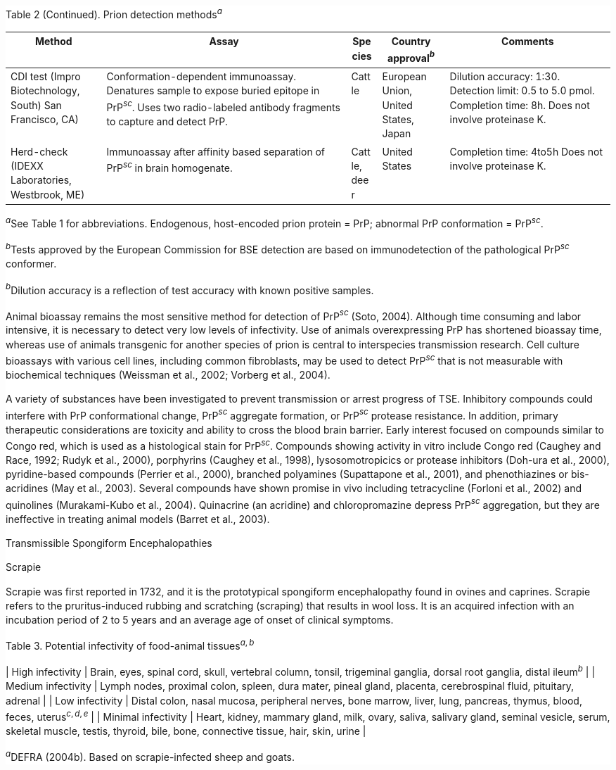 Table 2 (Continued). Prion detection methods${}^{a}$

| Method | Assay | Species | Country approval${}^{b}$ | Comments |
| --- | --- | --- | --- | --- |
| CDI test (Impro Biotechnology, South) San Francisco, CA) | Conformation-dependent immunoassay. Denatures sample to expose buried epitope in PrP${}^{sc}$. Uses two radio-labeled antibody fragments to capture and detect PrP. | Cattle | European Union, United States, Japan | Dilution accuracy: 1:30. Detection limit: 0.5 to 5.0 pmol. Completion time: 8h. Does not involve proteinase K. |
| Herd-check (IDEXX Laboratories, Westbrook, ME) | Immunoassay after affinity based separation of PrP${}^{sc}$ in brain homogenate. | Cattle, deer | United States | Completion time: 4to5h Does not involve proteinase K. |

${}^{a}$See Table 1 for abbreviations. Endogenous, host-encoded prion protein = PrP; abnormal PrP conformation = PrP${}^{sc}$.

${}^{b}$Tests approved by the European Commission for BSE detection are based on immunodetection of the pathological PrP${}^{sc}$ conformer.

${}^{b}$Dilution accuracy is a reflection of test accuracy with known positive samples.

Animal bioassay remains the most sensitive method for detection of PrP${}^{sc}$ (Soto, 2004). Although time consuming and labor intensive, it is necessary to detect very low levels of infectivity. Use of animals overexpressing PrP has shortened bioassay time, whereas use of animals transgenic for another species of prion is central to interspecies transmission research. Cell culture bioassays with various cell lines, including common fibroblasts, may be used to detect PrP${}^{sc}$ that is not measurable with biochemical techniques (Weissman et al., 2002; Vorberg et al., 2004).

A variety of substances have been investigated to prevent transmission or arrest progress of TSE. Inhibitory compounds could interfere with PrP conformational change, PrP${}^{sc}$ aggregate formation, or PrP${}^{sc}$ protease resistance. In addition, primary therapeutic considerations are toxicity and ability to cross the blood brain barrier. Early interest focused on compounds similar to Congo red, which is used as a histological stain for PrP${}^{sc}$. Compounds showing activity in vitro include Congo red (Caughey and Race, 1992; Rudyk et al., 2000), porphyrins (Caughey et al., 1998), lysosomotropicics or protease inhibitors (Doh-ura et al., 2000), pyridine-based compounds (Perrier et al., 2000), branched polyamines (Supattapone et al., 2001), and phenothiazines or bis-acridines (May et al., 2003). Several compounds have shown promise in vivo including tetracycline (Forloni et al., 2002) and quinolines (Murakami-Kubo et al., 2004). Quinacrine (an acridine) and chloropromazine depress PrP${}^{sc}$ aggregation, but they are ineffective in treating animal models (Barret et al., 2003).

Transmissible Spongiform Encephalopathies

Scrapie

Scrapie was first reported in 1732, and it is the prototypical spongiform encephalopathy found in ovines and caprines. Scrapie refers to the pruritus-induced rubbing and scratching (scraping) that results in wool loss. It is an acquired infection with an incubation period of 2 to 5 years and an average age of onset of clinical symptoms.

Table 3. Potential infectivity of food-animal tissues${}^{a,b}$

| High infectivity | Brain, eyes, spinal cord, skull, vertebral column, tonsil, trigeminal ganglia, dorsal root ganglia, distal ileum${}^{b}$ |
| Medium infectivity | Lymph nodes, proximal colon, spleen, dura mater, pineal gland, placenta, cerebrospinal fluid, pituitary, adrenal |
| Low infectivity | Distal colon, nasal mucosa, peripheral nerves, bone marrow, liver, lung, pancreas, thymus, blood, feces, uterus${}^{c,d,e}$ |
| Minimal infectivity | Heart, kidney, mammary gland, milk, ovary, saliva, salivary gland, seminal vesicle, serum, skeletal muscle, testis, thyroid, bile, bone, connective tissue, hair, skin, urine |

${}^{a}$DEFRA (2004b). Based on scrapie-infected sheep and goats.
